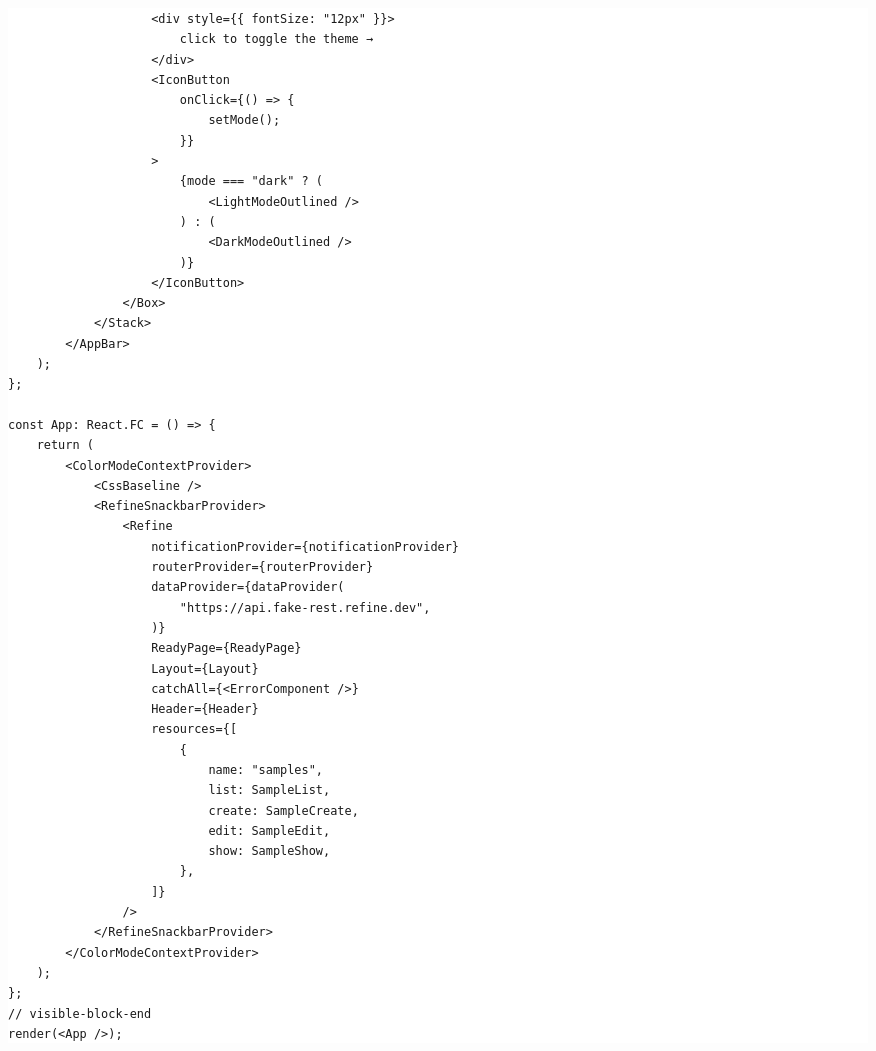 ```tsx live previewOnly previewHeight=450px disableScroll
                    <div style={{ fontSize: "12px" }}>
                        click to toggle the theme →
                    </div>
                    <IconButton
                        onClick={() => {
                            setMode();
                        }}
                    >
                        {mode === "dark" ? (
                            <LightModeOutlined />
                        ) : (
                            <DarkModeOutlined />
                        )}
                    </IconButton>
                </Box>
            </Stack>
        </AppBar>
    );
};

const App: React.FC = () => {
    return (
        <ColorModeContextProvider>
            <CssBaseline />
            <RefineSnackbarProvider>
                <Refine
                    notificationProvider={notificationProvider}
                    routerProvider={routerProvider}
                    dataProvider={dataProvider(
                        "https://api.fake-rest.refine.dev",
                    )}
                    ReadyPage={ReadyPage}
                    Layout={Layout}
                    catchAll={<ErrorComponent />}
                    Header={Header}
                    resources={[
                        {
                            name: "samples",
                            list: SampleList,
                            create: SampleCreate,
                            edit: SampleEdit,
                            show: SampleShow,
                        },
                    ]}
                />
            </RefineSnackbarProvider>
        </ColorModeContextProvider>
    );
};
// visible-block-end
render(<App />);
```
